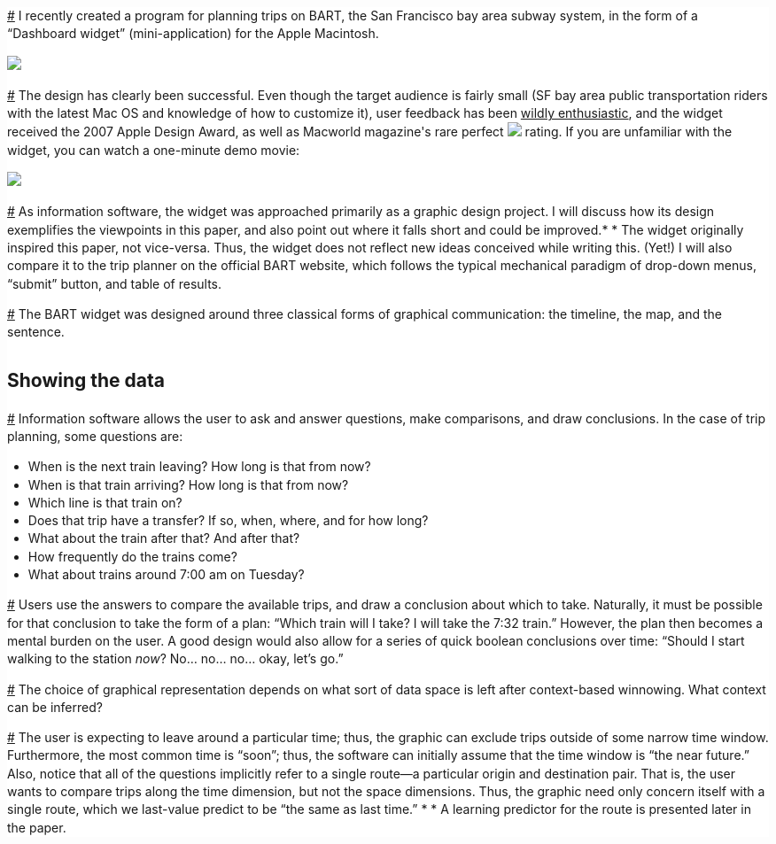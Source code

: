 [#](#p185) I recently created a program for planning trips on BART, the San Francisco bay area subway system, in the form of a “Dashboard widget” (mini-application) for the Apple Macintosh.

![](http://worrydream.com/MagicInk/p/widget_first.png)

[#](#p186) The design has clearly been successful. Even though the target audience is fairly small (SF bay area public transportation riders with the latest Mac OS and knowledge of how to customize it), user feedback has been [wildly enthusiastic](http://worrydream.com/bartwidget/praise.html), and the widget received the 2007 Apple Design Award, as well as Macworld magazine's rare perfect ![](http://worrydream.com/MagicInk/p/macworld_mice.gif) rating. If you are unfamiliar with the widget, you can watch a one-minute demo movie:

[![](http://worrydream.com/MagicInk/p/widget_movie.png)](http://worrydream.com/MagicInk/bart_widget_demo.html)

[#](#p187) As information software, the widget was approached primarily as a graphic design project. I will discuss how its design exemplifies the viewpoints in this paper, and also point out where it falls short and could be improved.\* \* The widget originally inspired this paper, not vice-versa. Thus, the widget does not reflect new ideas conceived while writing this. (Yet!) I will also compare it to the trip planner on the official BART website, which follows the typical mechanical paradigm of drop-down menus, “submit” button, and table of results.

[#](#p188) The BART widget was designed around three classical forms of graphical communication: the timeline, the map, and the sentence.

## Showing the data

[#](#p189) Information software allows the user to ask and answer questions, make comparisons, and draw conclusions. In the case of trip planning, some questions are:

-   When is the next train leaving? How long is that from now?
-   When is that train arriving? How long is that from now?
-   Which line is that train on?
-   Does that trip have a transfer? If so, when, where, and for how long?
-   What about the train after that? And after that?
-   How frequently do the trains come?
-   What about trains around 7:00 am on Tuesday?

[#](#p190) Users use the answers to compare the available trips, and draw a conclusion about which to take. Naturally, it must be possible for that conclusion to take the form of a plan: “Which train will I take? I will take the 7:32 train.” However, the plan then becomes a mental burden on the user. A good design would also allow for a series of quick boolean conclusions over time: “Should I start walking to the station _now_? No… no… no… okay, let’s go.”

[#](#p191) The choice of graphical representation depends on what sort of data space is left after context-based winnowing. What context can be inferred?

[#](#p192) The user is expecting to leave around a particular time; thus, the graphic can exclude trips outside of some narrow time window. Furthermore, the most common time is “soon”; thus, the software can initially assume that the time window is “the near future.” Also, notice that all of the questions implicitly refer to a single route—a particular origin and destination pair. That is, the user wants to compare trips along the time dimension, but not the space dimensions. Thus, the graphic need only concern itself with a single route, which we last-value predict to be “the same as last time.” \* \* A learning predictor for the route is presented later in the paper.

